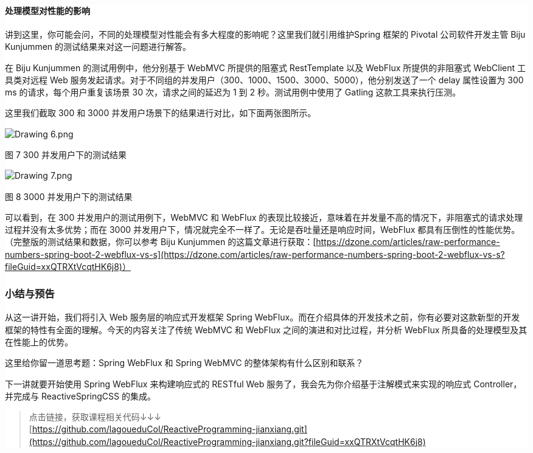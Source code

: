 #### 处理模型对性能的影响

讲到这里，你可能会问，不同的处理模型对性能会有多大程度的影响呢？这里我们就引用维护Spring 框架的 Pivotal 公司软件开发主管 Biju Kunjummen 的测试结果来对这一问题进行解答。

在 Biju Kunjummen 的测试用例中，他分别基于 WebMVC 所提供的阻塞式 RestTemplate 以及 WebFlux 所提供的非阻塞式 WebClient 工具类对远程 Web 服务发起请求。对于不同组的并发用户（300、1000、1500、3000、5000），他分别发送了一个 delay 属性设置为 300 ms 的请求，每个用户重复该场景 30 次，请求之间的延迟为 1 到 2 秒。测试用例中使用了 Gatling 这款工具来执行压测。

这里我们截取 300 和 3000 并发用户场景下的结果进行对比，如下面两张图所示。

![Drawing 6.png](https://s0.lgstatic.com/i/image6/M00/2C/90/Cgp9HWBlYRSAUYUoAAK7ajk3HpQ553.png)

图 7 300 并发用户下的测试结果

![Drawing 7.png](https://s0.lgstatic.com/i/image6/M00/2C/98/CioPOWBlYRuAQxDNAAK5Dq13-Eg742.png)

图 8 3000 并发用户下的测试结果

可以看到，在 300 并发用户的测试用例下，WebMVC 和 WebFlux 的表现比较接近，意味着在并发量不高的情况下，非阻塞式的请求处理过程并没有太多优势；而在 3000 并发用户下，情况就完全不一样了。无论是吞吐量还是响应时间，WebFlux 都具有压倒性的性能优势。（完整版的测试结果和数据，你可以参考 Biju Kunjummen 的这篇文章进行获取：[https://dzone.com/articles/raw-performance-numbers-spring-boot-2-webflux-vs-s](https://dzone.com/articles/raw-performance-numbers-spring-boot-2-webflux-vs-s?fileGuid=xxQTRXtVcqtHK6j8)）

### 小结与预告

从这一讲开始，我们将引入 Web 服务层的响应式开发框架 Spring WebFlux。而在介绍具体的开发技术之前，你有必要对这款新型的开发框架的特性有全面的理解。今天的内容关注了传统 WebMVC 和 WebFlux 之间的演进和对比过程，并分析 WebFlux 所具备的处理模型及其在性能上的优势。

这里给你留一道思考题：Spring WebFlux 和 Spring WebMVC 的整体架构有什么区别和联系？

下一讲就要开始使用 Spring WebFlux 来构建响应式的 RESTful Web 服务了，我会先为你介绍基于注解模式来实现的响应式 Controller，并完成与 ReactiveSpringCSS 的集成。

> 点击链接，获取课程相关代码↓↓↓  
> [https://github.com/lagoueduCol/ReactiveProgramming-jianxiang.git](https://github.com/lagoueduCol/ReactiveProgramming-jianxiang.git?fileGuid=xxQTRXtVcqtHK6j8)
